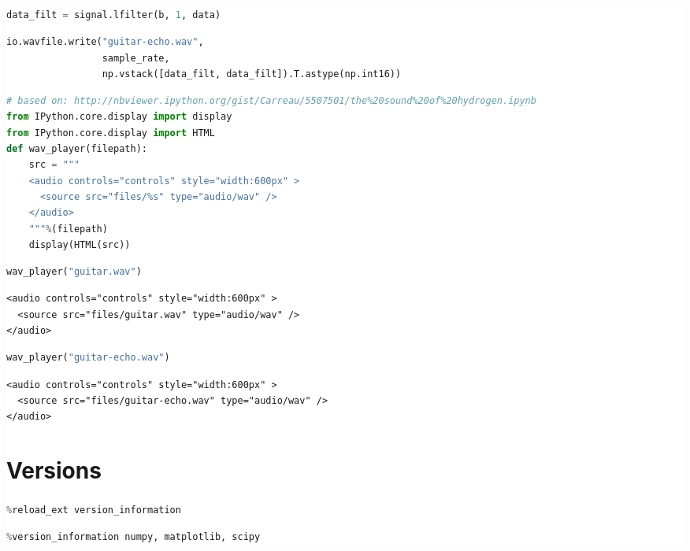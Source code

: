 
```python
data_filt = signal.lfilter(b, 1, data)
```


```python
io.wavfile.write("guitar-echo.wav",
                 sample_rate,
                 np.vstack([data_filt, data_filt]).T.astype(np.int16))
```


```python
# based on: http://nbviewer.ipython.org/gist/Carreau/5507501/the%20sound%20of%20hydrogen.ipynb
from IPython.core.display import display
from IPython.core.display import HTML
def wav_player(filepath):
    src = """
    <audio controls="controls" style="width:600px" >
      <source src="files/%s" type="audio/wav" />
    </audio>
    """%(filepath)
    display(HTML(src))
```


```python
wav_player("guitar.wav")
```



    <audio controls="controls" style="width:600px" >
      <source src="files/guitar.wav" type="audio/wav" />
    </audio>




```python
wav_player("guitar-echo.wav")
```



    <audio controls="controls" style="width:600px" >
      <source src="files/guitar-echo.wav" type="audio/wav" />
    </audio>



# Versions


```python
%reload_ext version_information
```


```python
%version_information numpy, matplotlib, scipy
```
